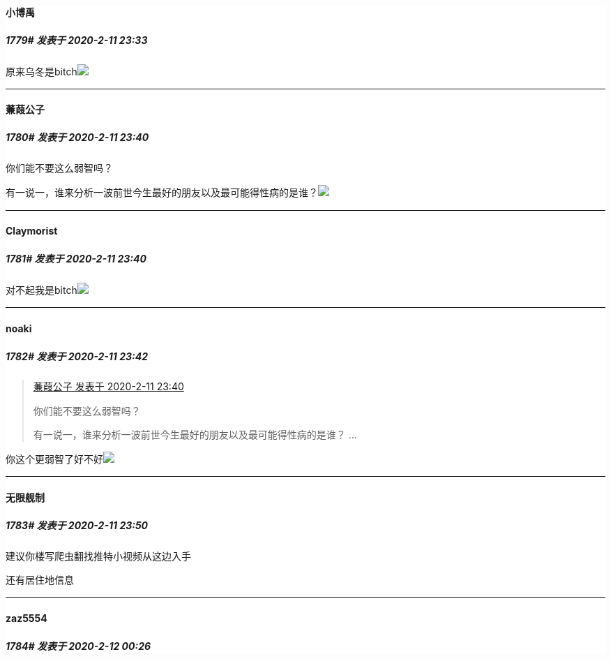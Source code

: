 ####  小博禹  
##### 1779#       发表于 2020-2-11 23:33


原来乌冬是bitch<img src="https://static.saraba1st.com/image/smiley/face2017/023.png" referrerpolicy="no-referrer">


*****

####  蒹葭公子  
##### 1780#       发表于 2020-2-11 23:40


你们能不要这么弱智吗？

有一说一，谁来分析一波前世今生最好的朋友以及最可能得性病的是谁？<img src="https://static.saraba1st.com/image/smiley/face2017/067.png" referrerpolicy="no-referrer">


*****

####  Claymorist  
##### 1781#       发表于 2020-2-11 23:40


对不起我是bitch<img src="https://static.saraba1st.com/image/smiley/face2017/001.png" referrerpolicy="no-referrer">


*****

####  noaki  
##### 1782#       发表于 2020-2-11 23:42


<blockquote><a href="httphttps://bbs.saraba1st.com/2b/forum.php?mod=redirect&amp;goto=findpost&amp;pid=46392575&amp;ptid=1912063" target="_blank">蒹葭公子 发表于 2020-2-11 23:40</a>

你们能不要这么弱智吗？

有一说一，谁来分析一波前世今生最好的朋友以及最可能得性病的是谁？ ...</blockquote>
你这个更弱智了好不好<img src="https://static.saraba1st.com/image/smiley/face2017/067.png" referrerpolicy="no-referrer">


*****

####  无限舰制  
##### 1783#       发表于 2020-2-11 23:50


建议你楼写爬虫翻找推特小视频从这边入手


还有居住地信息


*****

####  zaz5554  
##### 1784#       发表于 2020-2-12 00:26
